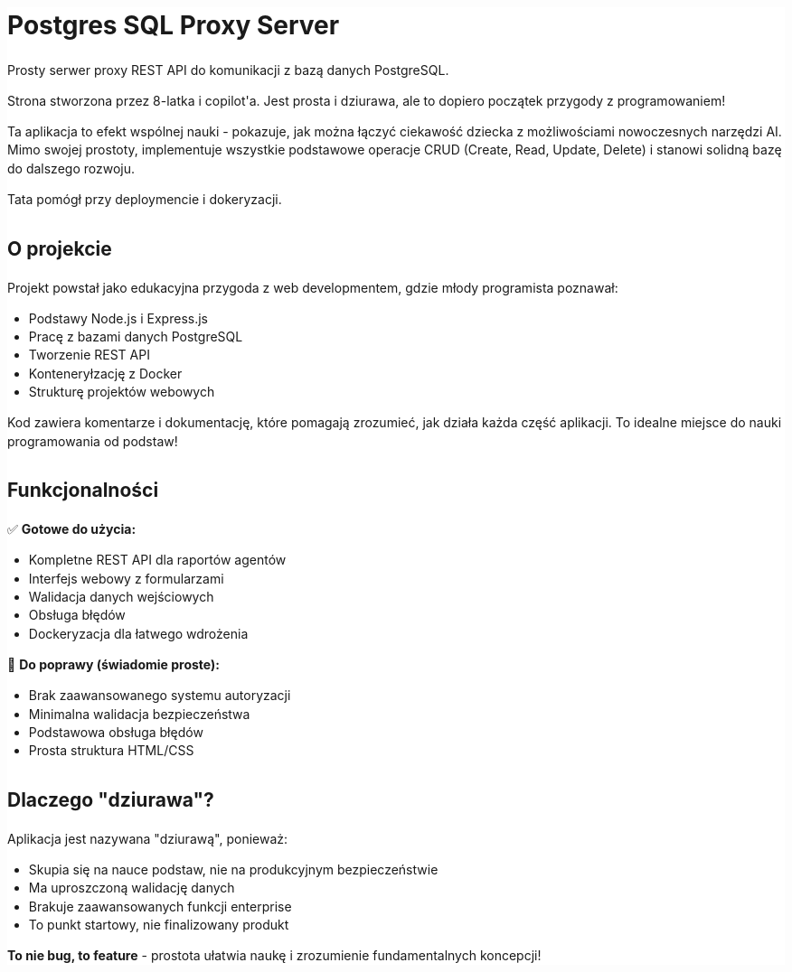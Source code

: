 # Postgres SQL Proxy Server

Prosty serwer proxy REST API do komunikacji z bazą danych PostgreSQL.

Strona stworzona przez 8-latka i copilot'a. Jest prosta i dziurawa, ale to dopiero początek przygody z programowaniem!

Ta aplikacja to efekt wspólnej nauki - pokazuje, jak można łączyć ciekawość dziecka z możliwościami nowoczesnych narzędzi AI. Mimo swojej prostoty, implementuje wszystkie podstawowe operacje CRUD (Create, Read, Update, Delete) i stanowi solidną bazę do dalszego rozwoju.

Tata pomógł przy deploymencie i dokeryzacji.

## O projekcie

Projekt powstał jako edukacyjna przygoda z web developmentem, gdzie młody programista poznawał:

- Podstawy Node.js i Express.js
- Pracę z bazami danych PostgreSQL
- Tworzenie REST API
- Konteneryłzację z Docker
- Strukturę projektów webowych

Kod zawiera komentarze i dokumentację, które pomagają zrozumieć, jak działa każda część aplikacji. To idealne miejsce do nauki programowania od podstaw!

## Funkcjonalności

✅ **Gotowe do użycia:**

- Kompletne REST API dla raportów agentów
- Interfejs webowy z formularzami
- Walidacja danych wejściowych
- Obsługa błędów
- Dockeryzacja dla łatwego wdrożenia

🚧 **Do poprawy (świadomie proste):**

- Brak zaawansowanego systemu autoryzacji
- Minimalna walidacja bezpieczeństwa
- Podstawowa obsługa błędów
- Prosta struktura HTML/CSS

## Dlaczego "dziurawa"?

Aplikacja jest nazywana "dziurawą", ponieważ:

- Skupia się na nauce podstaw, nie na produkcyjnym bezpieczeństwie
- Ma uproszczoną walidację danych
- Brakuje zaawansowanych funkcji enterprise
- To punkt startowy, nie finalizowany produkt

**To nie bug, to feature** - prostota ułatwia naukę i zrozumienie fundamentalnych koncepcji!
